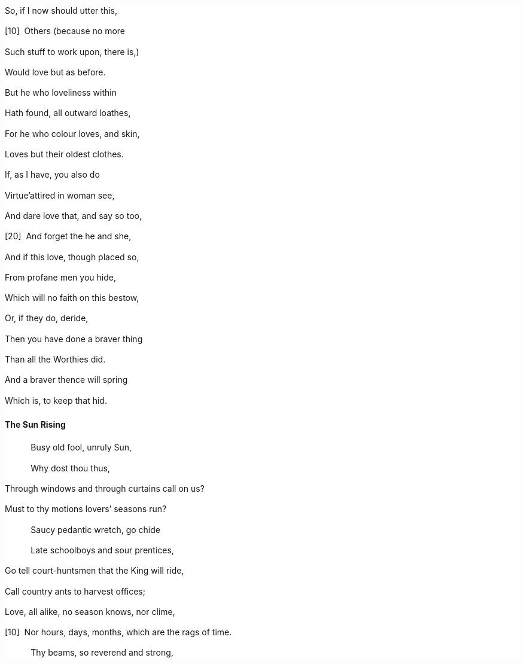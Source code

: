 So, if I now should utter this,

\[10\]  Others \(because no more

Such stuff to work upon, there is,\)

Would love but as before.

But he who loveliness within

Hath found, all outward loathes,

For he who colour loves, and skin,

Loves but their oldest clothes.

If, as I have, you also do

Virtue’attired in woman see,

And dare love that, and say so too,

\[20\]  And forget the he and she,

And if this love, though placed so,

From profane men you hide,

Which will no faith on this bestow,

Or, if they do, deride,

Then you have done a braver thing

Than all the Worthies did.

And a braver thence will spring

Which is, to keep that hid.



#### The Sun Rising

           Busy old fool, unruly Sun,

           Why dost thou thus,

Through windows and through curtains call on us?

Must to thy motions lovers’ seasons run?

           Saucy pedantic wretch, go chide

           Late schoolboys and sour prentices,

Go tell court-huntsmen that the King will ride,

Call country ants to harvest offices;

Love, all alike, no season knows, nor clime,

\[10\]  Nor hours, days, months, which are the rags of time.

           Thy beams, so reverend and strong,
